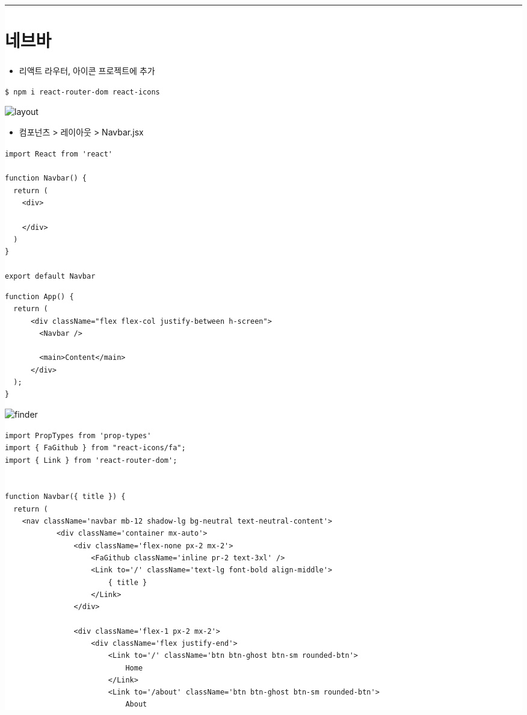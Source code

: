 <hr>

# 네브바
- 리액트 라우터, 아이콘 프로젝트에 추가

```react
$ npm i react-router-dom react-icons
```

![layout](https://github.com/user-attachments/assets/c49e5dbe-eb4d-431c-af7a-cf8e63691721)

- 컴포넌츠 > 레이아웃 > Navbar.jsx

```react
import React from 'react'

function Navbar() {
  return (
    <div>
      
    </div>
  )
}

export default Navbar
```

```react
function App() {
  return (
      <div className="flex flex-col justify-between h-screen">
        <Navbar />

        <main>Content</main>
      </div>
  );
}
```

![finder](https://github.com/user-attachments/assets/53baaab0-1183-49e1-bd36-b47454d272aa)


```react
import PropTypes from 'prop-types'
import { FaGithub } from "react-icons/fa";
import { Link } from 'react-router-dom';


function Navbar({ title }) {
  return (
    <nav className='navbar mb-12 shadow-lg bg-neutral text-neutral-content'>
			<div className='container mx-auto'>
				<div className='flex-none px-2 mx-2'>
					<FaGithub className='inline pr-2 text-3xl' />
					<Link to='/' className='text-lg font-bold align-middle'>
						{ title }
					</Link>
				</div>

				<div className='flex-1 px-2 mx-2'>
					<div className='flex justify-end'>
						<Link to='/' className='btn btn-ghost btn-sm rounded-btn'>
							Home
						</Link>
						<Link to='/about' className='btn btn-ghost btn-sm rounded-btn'>
							About
```